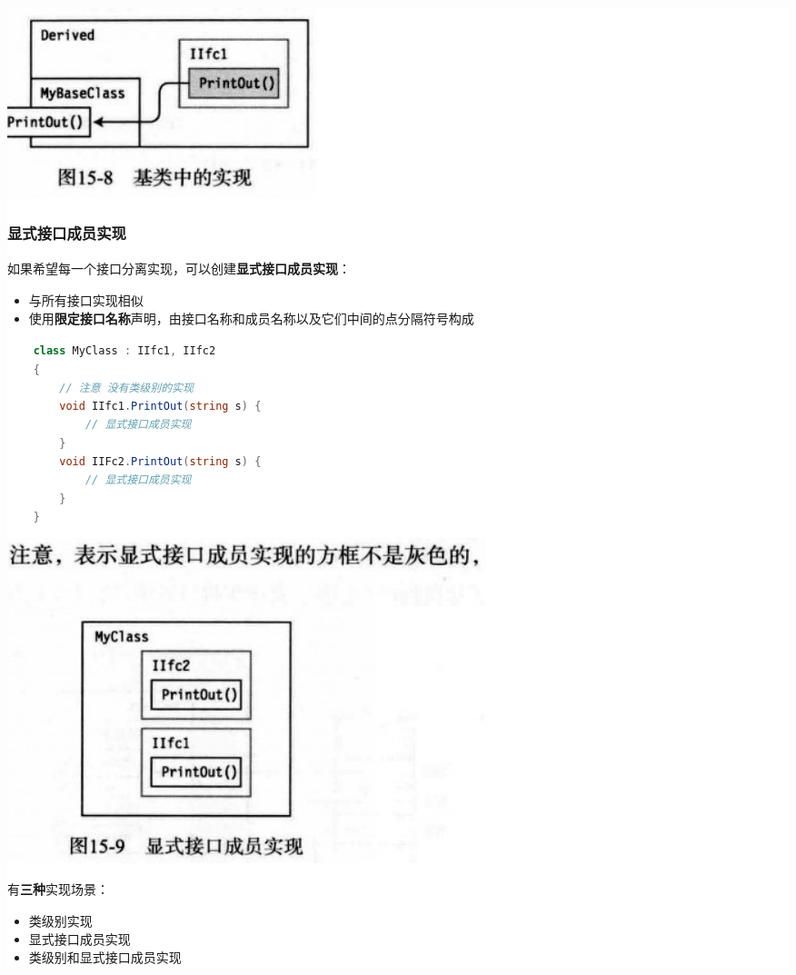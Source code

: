 ![](../.vuepress/public/images/cSharp/15-8.png)

### 显式接口成员实现

如果希望每一个接口分离实现，可以创建**显式接口成员实现**：
- 与所有接口实现相似
- 使用**限定接口名称**声明，由接口名称和成员名称以及它们中间的点分隔符号构成

```cs
    class MyClass : IIfc1, IIfc2
    {
        // 注意 没有类级别的实现
        void IIfc1.PrintOut(string s) {
            // 显式接口成员实现
        }
        void IIFc2.PrintOut(string s) {
            // 显式接口成员实现
        }
    }
```
![](../.vuepress/public/images/cSharp/15-9.png)

有**三种**实现场景：
- 类级别实现
- 显式接口成员实现
- 类级别和显式接口成员实现

